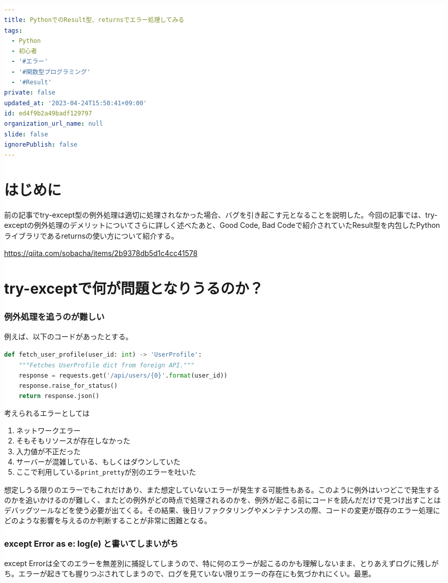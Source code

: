 ```yaml
---
title: PythonでのResult型、returnsでエラー処理してみる
tags:
  - Python
  - 初心者
  - '#エラー'
  - '#関数型プログラミング'
  - '#Result'
private: false
updated_at: '2023-04-24T15:50:41+09:00'
id: ed4f9b2a49badf129797
organization_url_name: null
slide: false
ignorePublish: false
---
```

# はじめに
前の記事でtry-except型の例外処理は適切に処理されなかった場合、バグを引き起こす元となることを説明した。今回の記事では、try-exceptの例外処理のデメリットについてさらに詳しく述べたあと、Good Code, Bad Codeで紹介されていたResult型を内包したPythonライブラリであるreturnsの使い方について紹介する。

https://qiita.com/sobacha/items/2b9378db5d1c4cc41578

# try-exceptで何が問題となりうるのか？

###  

### 例外処理を追うのが難しい

例えば、以下のコードがあったとする。

```fetch.py
def fetch_user_profile(user_id: int) -> 'UserProfile':
    """Fetches UserProfile dict from foreign API."""
    response = requests.get('/api/users/{0}'.format(user_id))
    response.raise_for_status()
    return response.json()
```

考えられるエラーとしては
1. ネットワークエラー
1. そもそもリソースが存在しなかった
1. 入力値が不正だった
1. サーバーが混雑している、もしくはダウンしていた
1. ここで利用している`print_pretty`が別のエラーを吐いた

想定しうる限りのエラーでもこれだけあり、また想定していないエラーが発生する可能性もある。このように例外はいつどこで発生するのかを追いかけるのが難しく、またどの例外がどの時点で処理されるのかを、例外が起こる前にコードを読んだだけで見つけ出すことはデバッグツールなどを使う必要が出てくる。その結果、後日リファクタリングやメンテナンスの際、コードの変更が既存のエラー処理にどのような影響を与えるのか判断することが非常に困難となる。

### except Error as e: log(e) と書いてしまいがち
except Errorは全てのエラーを無差別に捕捉してしまうので、特に何のエラーが起こるのかも理解しないまま、とりあえずログに残しがち。エラーが起きても握りつぶされてしまうので、ログを見ていない限りエラーの存在にも気づかれにくい。最悪。
